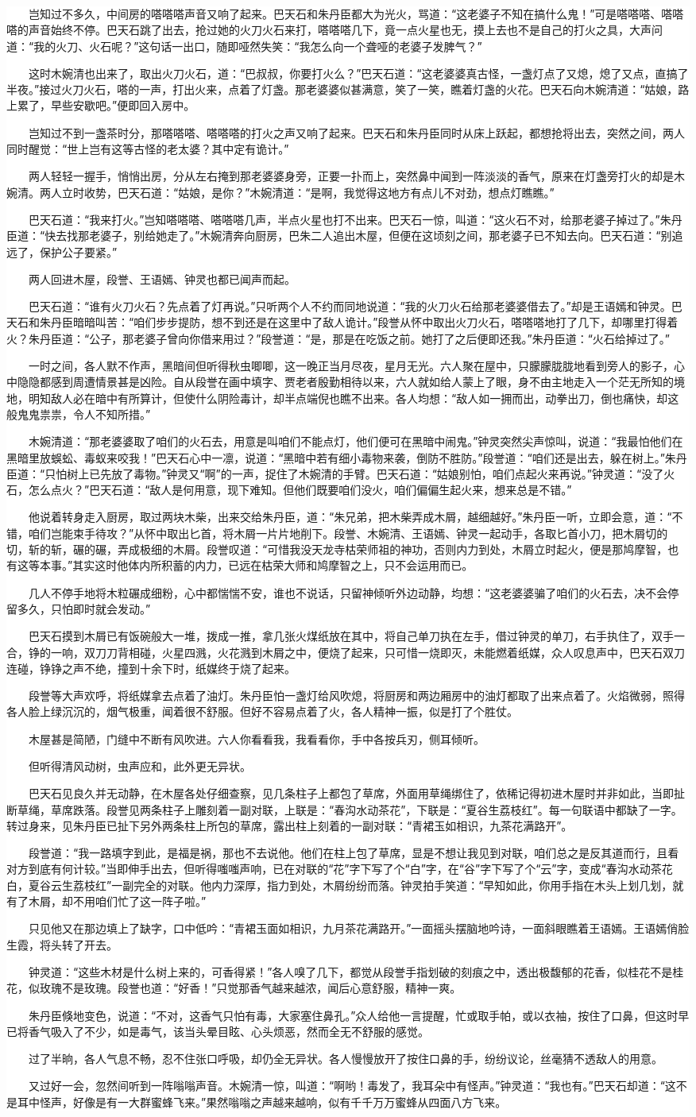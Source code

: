 　　岂知过不多久，中间房的嗒嗒嗒声音又响了起来。巴天石和朱丹臣都大为光火，骂道：“这老婆子不知在搞什么鬼！”可是嗒嗒嗒、嗒嗒嗒的声音始终不停。巴天石跳了出去，抢过她的火刀火石来打，嗒嗒嗒几下，竟一点火星也无，摸上去也不是自己的打火之具，大声问道：“我的火刀、火石呢？”这句话一出口，随即哑然失笑：“我怎么向一个聋哑的老婆子发脾气？”

　　这时木婉清也出来了，取出火刀火石，道：“巴叔叔，你要打火么？”巴天石道：“这老婆婆真古怪，一盏灯点了又熄，熄了又点，直搞了半夜。”接过火刀火石，嗒的一声，打出火来，点着了灯盏。那老婆婆似甚满意，笑了一笑，瞧着灯盏的火花。巴天石向木婉清道：“姑娘，路上累了，早些安歇吧。”便即回入房中。

　　岂知过不到一盏茶时分，那嗒嗒嗒、嗒嗒嗒的打火之声又响了起来。巴天石和朱丹臣同时从床上跃起，都想抢将出去，突然之间，两人同时醒觉：“世上岂有这等古怪的老太婆？其中定有诡计。”

　　两人轻轻一握手，悄悄出房，分从左右掩到那老婆婆身旁，正要一扑而上，突然鼻中闻到一阵淡淡的香气，原来在灯盏旁打火的却是木婉清。两人立时收势，巴天石道：“姑娘，是你？”木婉清道：“是啊，我觉得这地方有点儿不对劲，想点灯瞧瞧。”

　　巴天石道：“我来打火。”岂知嗒嗒嗒、嗒嗒嗒几声，半点火星也打不出来。巴天石一惊，叫道：“这火石不对，给那老婆子掉过了。”朱丹臣道：“快去找那老婆子，别给她走了。”木婉清奔向厨房，巴朱二人追出木屋，但便在这顷刻之间，那老婆子已不知去向。巴天石道：“别追远了，保护公子要紧。”

　　两人回进木屋，段誉、王语嫣、钟灵也都已闻声而起。

　　巴天石道：“谁有火刀火石？先点着了灯再说。”只听两个人不约而同地说道：“我的火刀火石给那老婆婆借去了。”却是王语嫣和钟灵。巴天石和朱丹臣暗暗叫苦：“咱们步步提防，想不到还是在这里中了敌人诡计。”段誉从怀中取出火刀火石，嗒嗒嗒地打了几下，却哪里打得着火？朱丹臣道：“公子，那老婆子曾向你借来用过？”段誉道：“是，那是在吃饭之前。她打了之后便即还我。”朱丹臣道：“火石给掉过了。”

　　一时之间，各人默不作声，黑暗间但听得秋虫唧唧，这一晚正当月尽夜，星月无光。六人聚在屋中，只朦朦胧胧地看到旁人的影子，心中隐隐都感到周遭情景甚是凶险。自从段誉在画中填字、贾老者殷勤相待以来，六人就如给人蒙上了眼，身不由主地走入一个茫无所知的境地，明知敌人必在暗中有所算计，但使什么阴险毒计，却半点端倪也瞧不出来。各人均想：“敌人如一拥而出，动拳出刀，倒也痛快，却这般鬼鬼祟祟，令人不知所措。”

　　木婉清道：“那老婆婆取了咱们的火石去，用意是叫咱们不能点灯，他们便可在黑暗中闹鬼。”钟灵突然尖声惊叫，说道：“我最怕他们在黑暗里放蜈蚣、毒蚁来咬我！”巴天石心中一凛，说道：“黑暗中若有细小毒物来袭，倒防不胜防。”段誉道：“咱们还是出去，躲在树上。”朱丹臣道：“只怕树上已先放了毒物。”钟灵又“啊”的一声，捉住了木婉清的手臂。巴天石道：“姑娘别怕，咱们点起火来再说。”钟灵道：“没了火石，怎么点火？”巴天石道：“敌人是何用意，现下难知。但他们既要咱们没火，咱们偏偏生起火来，想来总是不错。”

　　他说着转身走入厨房，取过两块木柴，出来交给朱丹臣，道：“朱兄弟，把木柴弄成木屑，越细越好。”朱丹臣一听，立即会意，道：“不错，咱们岂能束手待攻？”从怀中取出匕首，将木屑一片片地削下。段誉、木婉清、王语嫣、钟灵一起动手，各取匕首小刀，把木屑切的切，斩的斩，碾的碾，弄成极细的木屑。段誉叹道：“可惜我没天龙寺枯荣师祖的神功，否则内力到处，木屑立时起火，便是那鸠摩智，也有这等本事。”其实这时他体内所积蓄的内力，已远在枯荣大师和鸠摩智之上，只不会运用而已。

　　几人不停手地将木粒碾成细粉，心中都惴惴不安，谁也不说话，只留神倾听外边动静，均想：“这老婆婆骗了咱们的火石去，决不会停留多久，只怕即时就会发动。”

　　巴天石摸到木屑已有饭碗般大一堆，拨成一推，拿几张火煤纸放在其中，将自己单刀执在左手，借过钟灵的单刀，右手执住了，双手一合，铮的一响，双刀刀背相碰，火星四溅，火花溅到木屑之中，便烧了起来，只可惜一烧即灭，未能燃着纸媒，众人叹息声中，巴天石双刀连碰，铮铮之声不绝，撞到十余下时，纸媒终于烧了起来。

　　段誉等大声欢呼，将纸媒拿去点着了油灯。朱丹臣怕一盏灯给风吹熄，将厨房和两边厢房中的油灯都取了出来点着了。火焰微弱，照得各人脸上绿沉沉的，烟气极重，闻着很不舒服。但好不容易点着了火，各人精神一振，似是打了个胜仗。

　　木屋甚是简陋，门缝中不断有风吹进。六人你看看我，我看看你，手中各按兵刃，侧耳倾听。

　　但听得清风动树，虫声应和，此外更无异状。

　　巴天石见良久并无动静，在木屋各处仔细查察，见几条柱子上都包了草席，外面用草绳绑住了，依稀记得初进木屋时并非如此，当即扯断草绳，草席跌落。段誉见两条柱子上雕刻着一副对联，上联是：“春沟水动茶花”，下联是：“夏谷生荔枝红”。每一句联语中都缺了一字。转过身来，见朱丹臣已扯下另外两条柱上所包的草席，露出柱上刻着的一副对联：“青裙玉如相识，九茶花满路开”。

　　段誉道：“我一路填字到此，是福是祸，那也不去说他。他们在柱上包了草席，显是不想让我见到对联，咱们总之是反其道而行，且看对方到底有何计较。”当即伸手出去，但听得嗤嗤声响，已在对联的“花”字下写了个“白”字，在“谷”字下写了个“云”字，变成“春沟水动茶花白，夏谷云生荔枝红”一副完全的对联。他内力深厚，指力到处，木屑纷纷而落。钟灵拍手笑道：“早知如此，你用手指在木头上划几划，就有了木屑，却不用咱们忙了这一阵子啦。”

　　只见他又在那边填上了缺字，口中低吟：“青裙玉面如相识，九月茶花满路开。”一面摇头摆脑地吟诗，一面斜眼瞧着王语嫣。王语嫣俏脸生霞，将头转了开去。

　　钟灵道：“这些木材是什么树上来的，可香得紧！”各人嗅了几下，都觉从段誉手指划破的刻痕之中，透出极馥郁的花香，似桂花不是桂花，似玫瑰不是玫瑰。段誉也道：“好香！”只觉那香气越来越浓，闻后心意舒服，精神一爽。

　　朱丹臣倏地变色，说道：“不对，这香气只怕有毒，大家塞住鼻孔。”众人给他一言提醒，忙或取手帕，或以衣袖，按住了口鼻，但这时早已将香气吸入了不少，如是毒气，该当头晕目眩、心头烦恶，然而全无不舒服的感觉。

　　过了半晌，各人气息不畅，忍不住张口呼吸，却仍全无异状。各人慢慢放开了按住口鼻的手，纷纷议论，丝毫猜不透敌人的用意。

　　又过好一会，忽然间听到一阵嗡嗡声音。木婉清一惊，叫道：“啊哟！毒发了，我耳朵中有怪声。”钟灵道：“我也有。”巴天石却道：“这不是耳中怪声，好像是有一大群蜜蜂飞来。”果然嗡嗡之声越来越响，似有千千万万蜜蜂从四面八方飞来。
